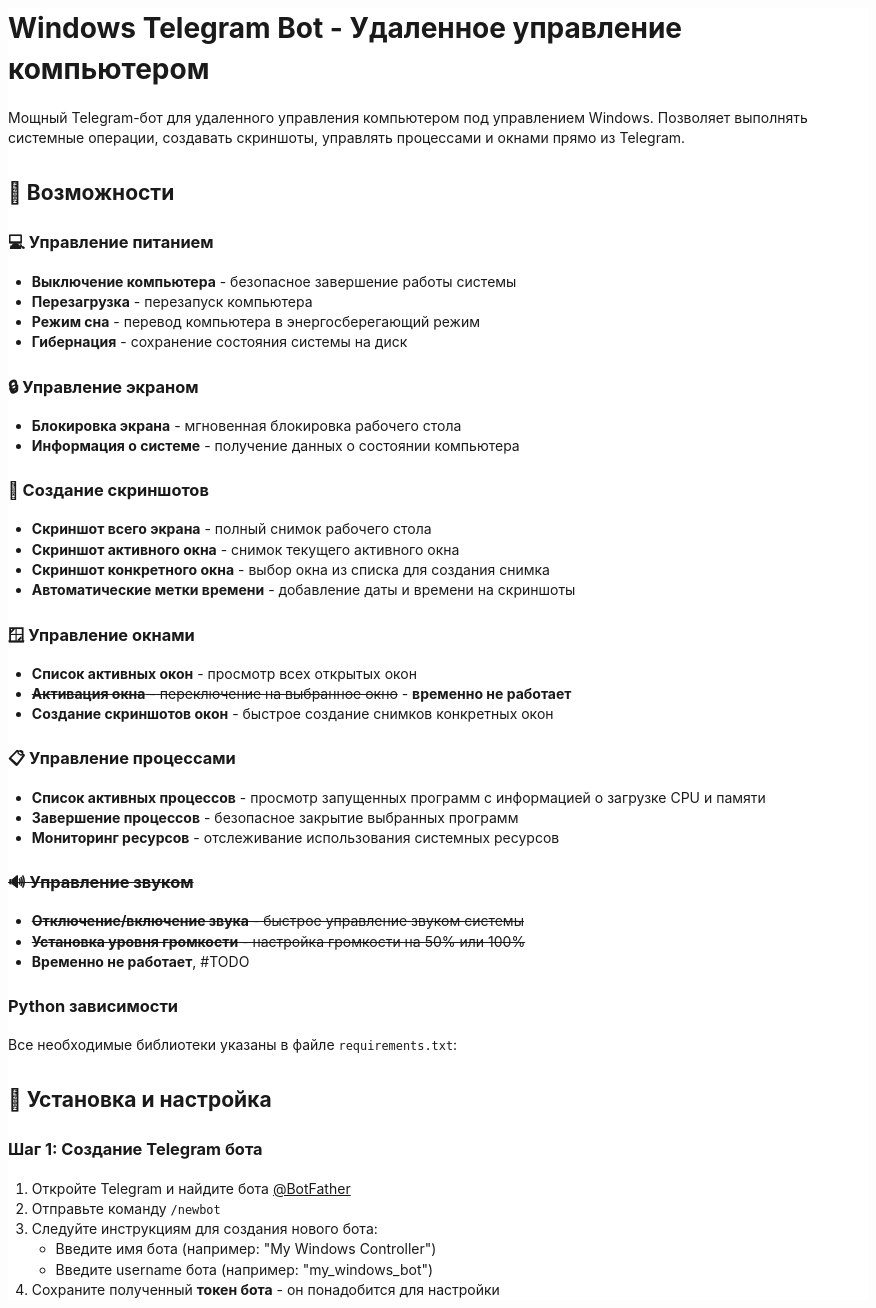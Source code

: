 # Windows Telegram Bot - Удаленное управление компьютером

Мощный Telegram-бот для удаленного управления компьютером под управлением Windows. Позволяет выполнять системные операции, создавать скриншоты, управлять процессами и окнами прямо из Telegram.

## 🚀 Возможности

### 💻 Управление питанием
- **Выключение компьютера** - безопасное завершение работы системы
- **Перезагрузка** - перезапуск компьютера
- **Режим сна** - перевод компьютера в энергосберегающий режим
- **Гибернация** - сохранение состояния системы на диск

### 🔒 Управление экраном
- **Блокировка экрана** - мгновенная блокировка рабочего стола
- **Информация о системе** - получение данных о состоянии компьютера

### 📸 Создание скриншотов
- **Скриншот всего экрана** - полный снимок рабочего стола
- **Скриншот активного окна** - снимок текущего активного окна
- **Скриншот конкретного окна** - выбор окна из списка для создания снимка
- **Автоматические метки времени** - добавление даты и времени на скриншоты

### 🪟 Управление окнами
- **Список активных окон** - просмотр всех открытых окон
- ~~**Активация окна** - переключение на выбранное окно~~ - **временно не работает**
- **Создание скриншотов окон** - быстрое создание снимков конкретных окон

### 📋 Управление процессами
- **Список активных процессов** - просмотр запущенных программ с информацией о загрузке CPU и памяти
- **Завершение процессов** - безопасное закрытие выбранных программ
- **Мониторинг ресурсов** - отслеживание использования системных ресурсов

### ~~🔊 Управление звуком~~
- ~~**Отключение/включение звука** - быстрое управление звуком системы~~
- ~~**Установка уровня громкости** - настройка громкости на 50% или 100%~~
- **Временно не работает**, #TODO

### Python зависимости
Все необходимые библиотеки указаны в файле `requirements.txt`:

## 🔧 Установка и настройка

### Шаг 1: Создание Telegram бота

1. Откройте Telegram и найдите бота [@BotFather](https://t.me/BotFather)
2. Отправьте команду `/newbot`
3. Следуйте инструкциям для создания нового бота:
   - Введите имя бота (например: "My Windows Controller")
   - Введите username бота (например: "my_windows_bot")
4. Сохраните полученный **токен бота** - он понадобится для настройки
